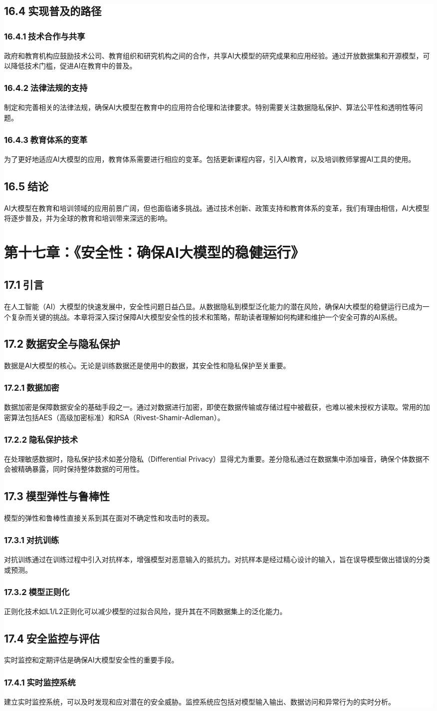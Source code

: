 ## 16.4 实现普及的路径

### 16.4.1 技术合作与共享
政府和教育机构应鼓励技术公司、教育组织和研究机构之间的合作，共享AI大模型的研究成果和应用经验。通过开放数据集和开源模型，可以降低技术门槛，促进AI在教育中的普及。

### 16.4.2 法律法规的支持
制定和完善相关的法律法规，确保AI大模型在教育中的应用符合伦理和法律要求。特别需要关注数据隐私保护、算法公平性和透明性等问题。

### 16.4.3 教育体系的变革
为了更好地适应AI大模型的应用，教育体系需要进行相应的变革。包括更新课程内容，引入AI教育，以及培训教师掌握AI工具的使用。

## 16.5 结论

AI大模型在教育和培训领域的应用前景广阔，但也面临诸多挑战。通过技术创新、政策支持和教育体系的变革，我们有理由相信，AI大模型将逐步普及，并为全球的教育和培训带来深远的影响。

# 第十七章：《安全性：确保AI大模型的稳健运行》

## 17.1 引言
在人工智能（AI）大模型的快速发展中，安全性问题日益凸显。从数据隐私到模型泛化能力的潜在风险，确保AI大模型的稳健运行已成为一个复杂而关键的挑战。本章将深入探讨保障AI大模型安全性的技术和策略，帮助读者理解如何构建和维护一个安全可靠的AI系统。

## 17.2 数据安全与隐私保护
数据是AI大模型的核心。无论是训练数据还是使用中的数据，其安全性和隐私保护至关重要。

### 17.2.1 数据加密
数据加密是保障数据安全的基础手段之一。通过对数据进行加密，即使在数据传输或存储过程中被截获，也难以被未授权方读取。常用的加密算法包括AES（高级加密标准）和RSA（Rivest-Shamir-Adleman）。

### 17.2.2 隐私保护技术
在处理敏感数据时，隐私保护技术如差分隐私（Differential Privacy）显得尤为重要。差分隐私通过在数据集中添加噪音，确保个体数据不会被精确暴露，同时保持整体数据的可用性。

## 17.3 模型弹性与鲁棒性
模型的弹性和鲁棒性直接关系到其在面对不确定性和攻击时的表现。

### 17.3.1 对抗训练
对抗训练通过在训练过程中引入对抗样本，增强模型对恶意输入的抵抗力。对抗样本是经过精心设计的输入，旨在误导模型做出错误的分类或预测。

### 17.3.2 模型正则化
正则化技术如L1/L2正则化可以减少模型的过拟合风险，提升其在不同数据集上的泛化能力。

## 17.4 安全监控与评估
实时监控和定期评估是确保AI大模型安全性的重要手段。

### 17.4.1 实时监控系统
建立实时监控系统，可以及时发现和应对潜在的安全威胁。监控系统应包括对模型输入输出、数据访问和异常行为的实时分析。
